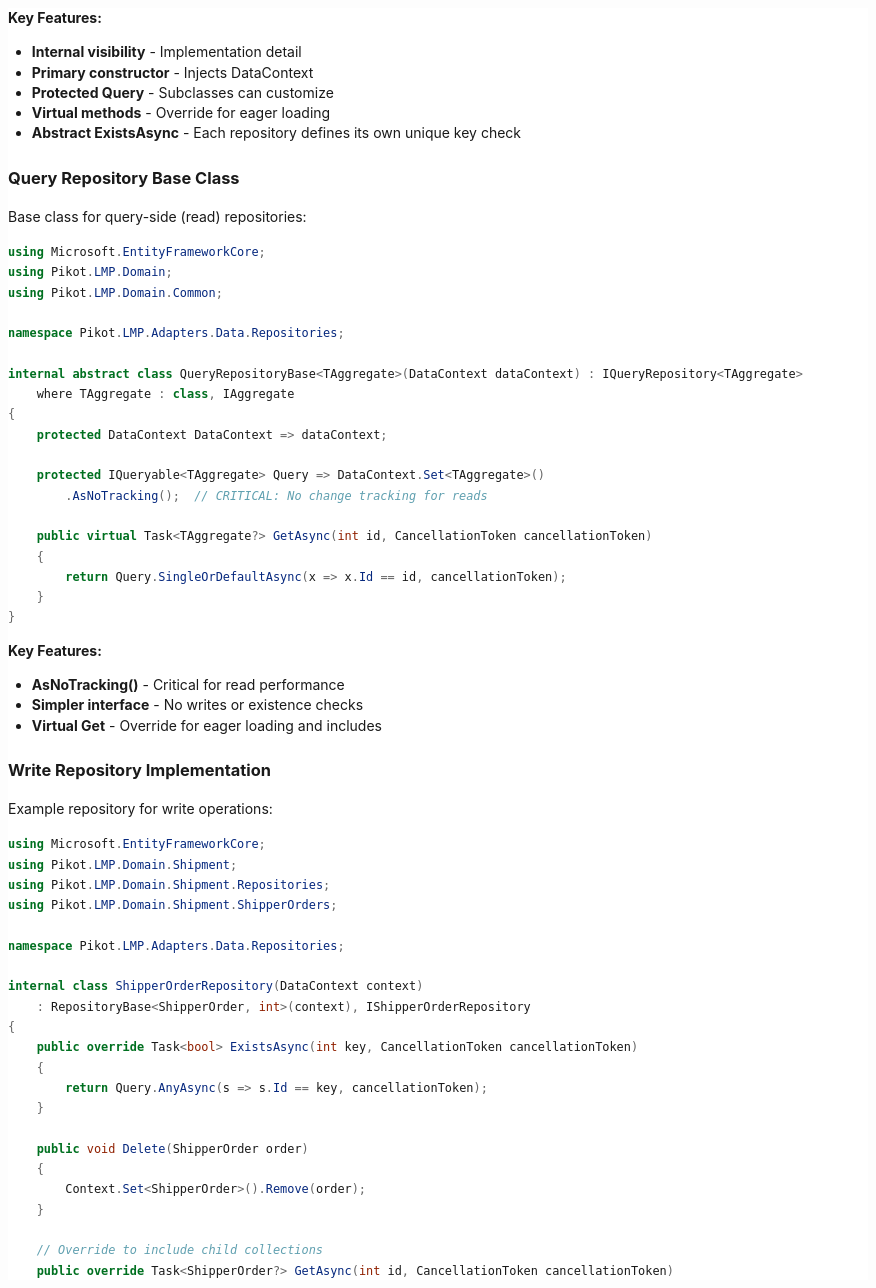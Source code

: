 **Key Features:**
- **Internal visibility** - Implementation detail
- **Primary constructor** - Injects DataContext
- **Protected Query** - Subclasses can customize
- **Virtual methods** - Override for eager loading
- **Abstract ExistsAsync** - Each repository defines its own unique key check

### Query Repository Base Class

Base class for query-side (read) repositories:

```csharp
using Microsoft.EntityFrameworkCore;
using Pikot.LMP.Domain;
using Pikot.LMP.Domain.Common;

namespace Pikot.LMP.Adapters.Data.Repositories;

internal abstract class QueryRepositoryBase<TAggregate>(DataContext dataContext) : IQueryRepository<TAggregate>
    where TAggregate : class, IAggregate
{
    protected DataContext DataContext => dataContext;

    protected IQueryable<TAggregate> Query => DataContext.Set<TAggregate>()
        .AsNoTracking();  // CRITICAL: No change tracking for reads

    public virtual Task<TAggregate?> GetAsync(int id, CancellationToken cancellationToken)
    {
        return Query.SingleOrDefaultAsync(x => x.Id == id, cancellationToken);
    }
}
```

**Key Features:**
- **AsNoTracking()** - Critical for read performance
- **Simpler interface** - No writes or existence checks
- **Virtual Get** - Override for eager loading and includes

### Write Repository Implementation

Example repository for write operations:

```csharp
using Microsoft.EntityFrameworkCore;
using Pikot.LMP.Domain.Shipment;
using Pikot.LMP.Domain.Shipment.Repositories;
using Pikot.LMP.Domain.Shipment.ShipperOrders;

namespace Pikot.LMP.Adapters.Data.Repositories;

internal class ShipperOrderRepository(DataContext context)
    : RepositoryBase<ShipperOrder, int>(context), IShipperOrderRepository
{
    public override Task<bool> ExistsAsync(int key, CancellationToken cancellationToken)
    {
        return Query.AnyAsync(s => s.Id == key, cancellationToken);
    }

    public void Delete(ShipperOrder order)
    {
        Context.Set<ShipperOrder>().Remove(order);
    }

    // Override to include child collections
    public override Task<ShipperOrder?> GetAsync(int id, CancellationToken cancellationToken)
```